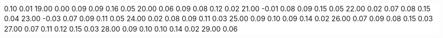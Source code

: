 0.10
0.01
19.00
 0.00
0.09
0.09
0.16
0.05
20.00
 0.06
0.09
0.08
0.12
0.02
21.00
-0.01
0.08
0.09
0.15
0.05
22.00
 0.02
0.07
0.08
0.15
0.04
23.00
-0.03
0.07
0.09
0.11
0.05
24.00
 0.02
0.08
0.09
0.11
0.03
25.00
 0.09
0.10
0.09
0.14
0.02
26.00
 0.07
0.09
0.08
0.15
0.03
27.00
 0.07
0.11
0.12
0.15
0.03
28.00
 0.09
0.10
0.10
0.14
0.02
29.00
 0.06